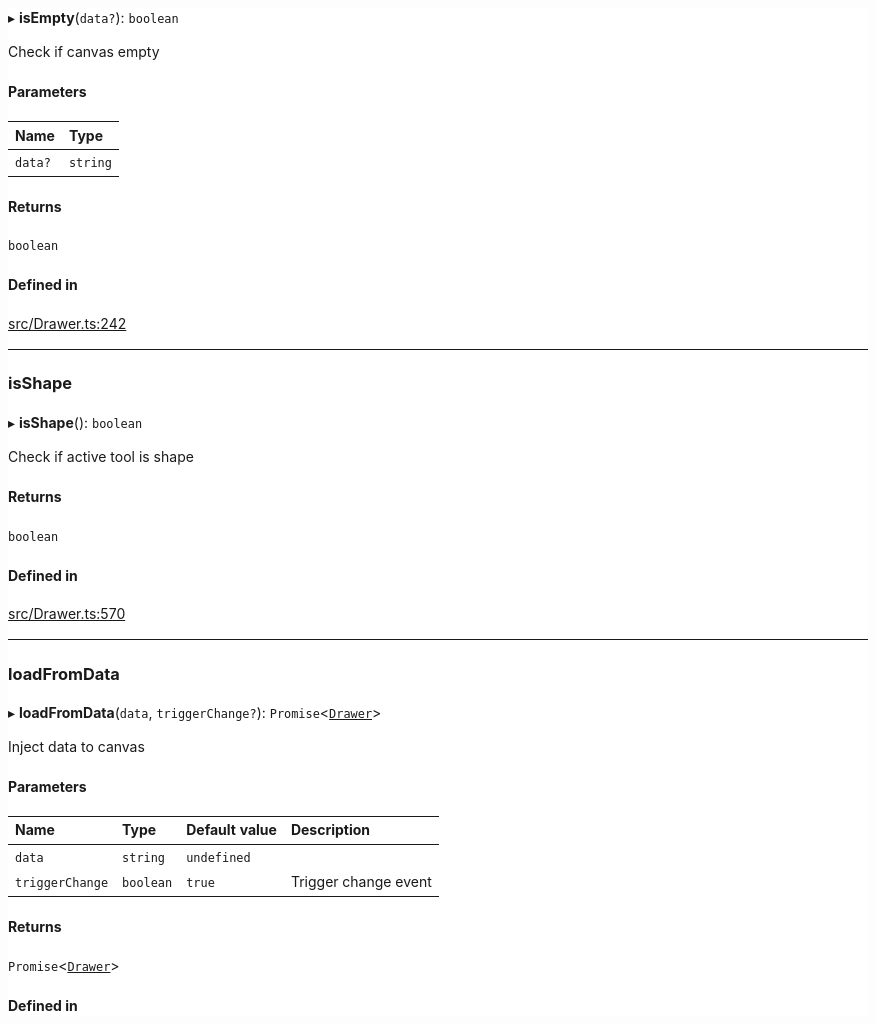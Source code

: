 ▸ **isEmpty**(`data?`): `boolean`

Check if canvas empty

#### Parameters

| Name | Type |
| :------ | :------ |
| `data?` | `string` |

#### Returns

`boolean`

#### Defined in

[src/Drawer.ts:242](https://github.com/fabwcie/drawer/blob/master/src/Drawer.ts#L242)

___

### isShape

▸ **isShape**(): `boolean`

Check if active tool is shape

#### Returns

`boolean`

#### Defined in

[src/Drawer.ts:570](https://github.com/fabwcie/drawer/blob/master/src/Drawer.ts#L570)

___

### loadFromData

▸ **loadFromData**(`data`, `triggerChange?`): `Promise`<[`Drawer`](Drawer.Drawer.md)\>

Inject data to canvas

#### Parameters

| Name | Type | Default value | Description |
| :------ | :------ | :------ | :------ |
| `data` | `string` | `undefined` |  |
| `triggerChange` | `boolean` | `true` | Trigger change event |

#### Returns

`Promise`<[`Drawer`](Drawer.Drawer.md)\>

#### Defined in
